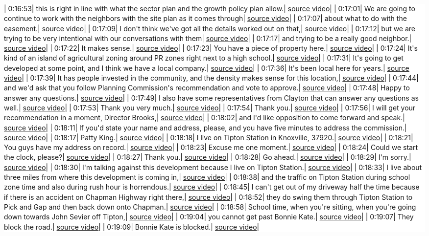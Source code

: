 | 0:16:53| this is right in line with what the sector plan and the growth policy plan allow.| [source video](https://archive.org/details/co-com-r-267-230925-zoning?start=1013)|
| 0:17:01| We are going to continue to work with the neighbors with the site plan as it comes through| [source video](https://archive.org/details/co-com-r-267-230925-zoning?start=1021)|
| 0:17:07| about what to do with the easement.| [source video](https://archive.org/details/co-com-r-267-230925-zoning?start=1027)|
| 0:17:09| I don't think we've got all the details worked out on that,| [source video](https://archive.org/details/co-com-r-267-230925-zoning?start=1029)|
| 0:17:12| but we are trying to be very intentional with our conversations with them| [source video](https://archive.org/details/co-com-r-267-230925-zoning?start=1032)|
| 0:17:17| and trying to be a really good neighbor.| [source video](https://archive.org/details/co-com-r-267-230925-zoning?start=1037)|
| 0:17:22| It makes sense.| [source video](https://archive.org/details/co-com-r-267-230925-zoning?start=1042)|
| 0:17:23| You have a piece of property here.| [source video](https://archive.org/details/co-com-r-267-230925-zoning?start=1043)|
| 0:17:24| It's kind of an island of agricultural zoning around PR zones right next to a high school.| [source video](https://archive.org/details/co-com-r-267-230925-zoning?start=1044)|
| 0:17:31| It's going to get developed at some point, and I think we have a local company.| [source video](https://archive.org/details/co-com-r-267-230925-zoning?start=1051)|
| 0:17:36| It's been local here for years.| [source video](https://archive.org/details/co-com-r-267-230925-zoning?start=1056)|
| 0:17:39| It has people invested in the community, and the density makes sense for this location,| [source video](https://archive.org/details/co-com-r-267-230925-zoning?start=1059)|
| 0:17:44| and we'd ask that you follow Planning Commission's recommendation and vote to approve.| [source video](https://archive.org/details/co-com-r-267-230925-zoning?start=1064)|
| 0:17:48| Happy to answer any questions.| [source video](https://archive.org/details/co-com-r-267-230925-zoning?start=1068)|
| 0:17:49| I also have some representatives from Clayton that can answer any questions as well.| [source video](https://archive.org/details/co-com-r-267-230925-zoning?start=1069)|
| 0:17:53| Thank you very much.| [source video](https://archive.org/details/co-com-r-267-230925-zoning?start=1073)|
| 0:17:54| Thank you.| [source video](https://archive.org/details/co-com-r-267-230925-zoning?start=1074)|
| 0:17:56| I will get your recommendation in a moment, Director Brooks,| [source video](https://archive.org/details/co-com-r-267-230925-zoning?start=1076)|
| 0:18:02| and I'd like opposition to come forward and speak.| [source video](https://archive.org/details/co-com-r-267-230925-zoning?start=1082)|
| 0:18:11| If you'd state your name and address, please, and you have five minutes to address the commission.| [source video](https://archive.org/details/co-com-r-267-230925-zoning?start=1091)|
| 0:18:17| Patty King.| [source video](https://archive.org/details/co-com-r-267-230925-zoning?start=1097)|
| 0:18:18| I live on Tipton Station in Knoxville, 37920.| [source video](https://archive.org/details/co-com-r-267-230925-zoning?start=1098)|
| 0:18:21| You guys have my address on record.| [source video](https://archive.org/details/co-com-r-267-230925-zoning?start=1101)|
| 0:18:23| Excuse me one moment.| [source video](https://archive.org/details/co-com-r-267-230925-zoning?start=1103)|
| 0:18:24| Could we start the clock, please?| [source video](https://archive.org/details/co-com-r-267-230925-zoning?start=1104)|
| 0:18:27| Thank you.| [source video](https://archive.org/details/co-com-r-267-230925-zoning?start=1107)|
| 0:18:28| Go ahead.| [source video](https://archive.org/details/co-com-r-267-230925-zoning?start=1108)|
| 0:18:29| I'm sorry.| [source video](https://archive.org/details/co-com-r-267-230925-zoning?start=1109)|
| 0:18:30| I'm talking against this development because I live on Tipton Station.| [source video](https://archive.org/details/co-com-r-267-230925-zoning?start=1110)|
| 0:18:33| I live about three miles from where this development is coming in,| [source video](https://archive.org/details/co-com-r-267-230925-zoning?start=1113)|
| 0:18:38| and the traffic on Tipton Station during school zone time and also during rush hour is horrendous.| [source video](https://archive.org/details/co-com-r-267-230925-zoning?start=1118)|
| 0:18:45| I can't get out of my driveway half the time because if there is an accident on Chapman Highway right there,| [source video](https://archive.org/details/co-com-r-267-230925-zoning?start=1125)|
| 0:18:52| they do swing them through Tipton Station to Pick and Gap and then back down onto Chapman.| [source video](https://archive.org/details/co-com-r-267-230925-zoning?start=1132)|
| 0:18:58| School time, when you're sitting, when you're going down towards John Sevier off Tipton,| [source video](https://archive.org/details/co-com-r-267-230925-zoning?start=1138)|
| 0:19:04| you cannot get past Bonnie Kate.| [source video](https://archive.org/details/co-com-r-267-230925-zoning?start=1144)|
| 0:19:07| They block the road.| [source video](https://archive.org/details/co-com-r-267-230925-zoning?start=1147)|
| 0:19:09| Bonnie Kate is blocked.| [source video](https://archive.org/details/co-com-r-267-230925-zoning?start=1149)|